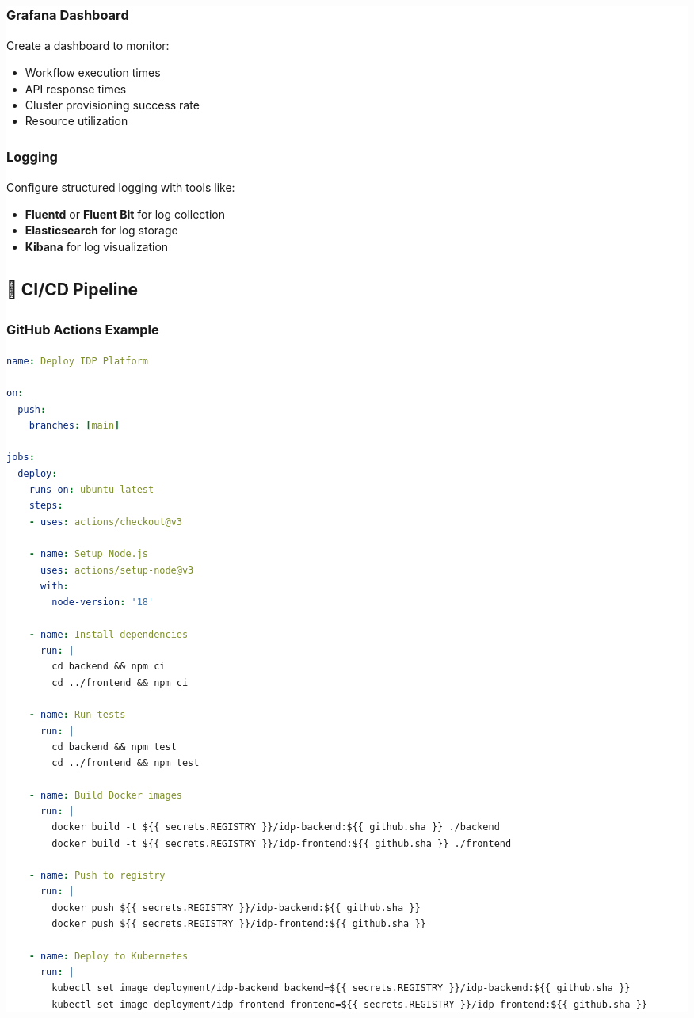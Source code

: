 ### Grafana Dashboard

Create a dashboard to monitor:
- Workflow execution times
- API response times
- Cluster provisioning success rate
- Resource utilization

### Logging

Configure structured logging with tools like:
- **Fluentd** or **Fluent Bit** for log collection
- **Elasticsearch** for log storage
- **Kibana** for log visualization

## 🔄 CI/CD Pipeline

### GitHub Actions Example

```yaml
name: Deploy IDP Platform

on:
  push:
    branches: [main]

jobs:
  deploy:
    runs-on: ubuntu-latest
    steps:
    - uses: actions/checkout@v3
    
    - name: Setup Node.js
      uses: actions/setup-node@v3
      with:
        node-version: '18'
        
    - name: Install dependencies
      run: |
        cd backend && npm ci
        cd ../frontend && npm ci
        
    - name: Run tests
      run: |
        cd backend && npm test
        cd ../frontend && npm test
        
    - name: Build Docker images
      run: |
        docker build -t ${{ secrets.REGISTRY }}/idp-backend:${{ github.sha }} ./backend
        docker build -t ${{ secrets.REGISTRY }}/idp-frontend:${{ github.sha }} ./frontend
        
    - name: Push to registry
      run: |
        docker push ${{ secrets.REGISTRY }}/idp-backend:${{ github.sha }}
        docker push ${{ secrets.REGISTRY }}/idp-frontend:${{ github.sha }}
        
    - name: Deploy to Kubernetes
      run: |
        kubectl set image deployment/idp-backend backend=${{ secrets.REGISTRY }}/idp-backend:${{ github.sha }}
        kubectl set image deployment/idp-frontend frontend=${{ secrets.REGISTRY }}/idp-frontend:${{ github.sha }}
```